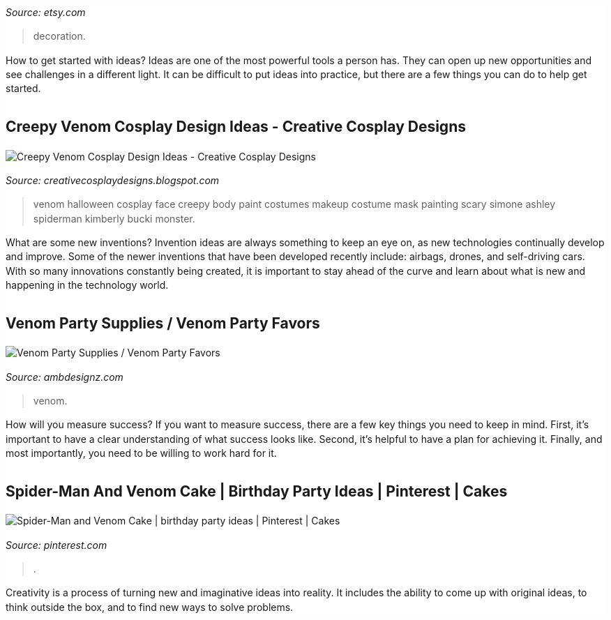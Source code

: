 _Source: etsy.com_

>decoration. 

	

How to get started with ideas?
Ideas are one of the most powerful tools a person has. They can open up new opportunities and see challenges in a different light. It can be difficult to put ideas into practice, but there are a few things you can do to help get started.

    
## Creepy Venom Cosplay Design Ideas - Creative Cosplay Designs

<img loading=lazy src="http://3.bp.blogspot.com/-P7n5ouRUYoo/VT4c1ajSaoI/AAAAAAAAADo/EaAMlAc6plY/s1600/9894cb8fa40d56c08b5d26d3dd60dbe5.jpg" onerror="this.onerror=null;this.src='https://tse4.mm.bing.net/th?id=OIP.TzUX-zUUShUUh-6esLe1-AHaJ4&amp;pid=15.1';" alt="Creepy Venom Cosplay Design Ideas - Creative Cosplay Designs">

_Source: creativecosplaydesigns.blogspot.com_

>venom halloween cosplay face creepy body paint costumes makeup costume mask painting scary simone ashley spiderman kimberly bucki monster. 

	

What are some new inventions?
Invention ideas are always something to keep an eye on, as new technologies continually develop and improve. Some of the newer inventions that have been developed recently include: airbags, drones, and self-driving cars. With so many innovations constantly being created, it is important to stay ahead of the curve and learn about what is new and happening in the technology world.

    
## Venom Party Supplies / Venom Party Favors

<img loading=lazy src="https://static.wixstatic.com/media/f3438f_b11be995ef0447d09da07809dc8c1267~mv2.jpg/v1/fill/w_498,h_498,al_c,q_85,usm_0.66_1.00_0.01/f3438f_b11be995ef0447d09da07809dc8c1267~mv2.jpg" onerror="this.onerror=null;this.src='https://tse4.mm.bing.net/th?id=OIP.jAaWihUBiWgJxjxyAukL-gHaHa&amp;pid=15.1';" alt="Venom Party Supplies / Venom Party Favors">

_Source: ambdesignz.com_

>venom. 

	

How will you measure success?
If you want to measure success, there are a few key things you need to keep in mind. First, it’s important to have a clear understanding of what success looks like. Second, it’s helpful to have a plan for achieving it. Finally, and most importantly, you need to be willing to work hard for it.

    
## Spider-Man And Venom Cake | Birthday Party Ideas | Pinterest | Cakes

<img loading=lazy src="https://s-media-cache-ak0.pinimg.com/600x315/b5/1e/97/b51e9781d65ea79f7fedc1a61b383282.jpg" onerror="this.onerror=null;this.src='https://tse3.mm.bing.net/th?id=OIP._Xmz0scyPNraO81y9lqLwQHaD4&amp;pid=15.1';" alt="Spider-Man and Venom Cake | birthday party ideas | Pinterest | Cakes">

_Source: pinterest.com_

>. 

	

Creativity is a process of turning new and imaginative ideas into reality. It includes the ability to come up with original ideas, to think outside the box, and to find new ways to solve problems.
